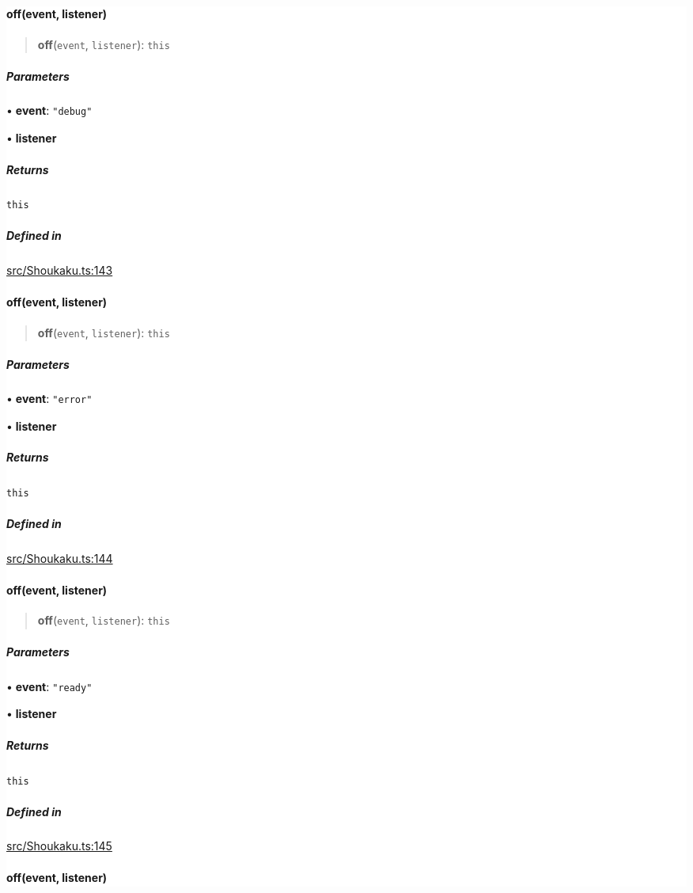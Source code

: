 #### off(event, listener)

> **off**(`event`, `listener`): `this`

##### Parameters

• **event**: `"debug"`

• **listener**

##### Returns

`this`

##### Defined in

[src/Shoukaku.ts:143](https://github.com/shipgirlproject/shoukaku/blob/396aa531096eda327ade0f473f9807576e9ae9df/src/Shoukaku.ts#L143)

#### off(event, listener)

> **off**(`event`, `listener`): `this`

##### Parameters

• **event**: `"error"`

• **listener**

##### Returns

`this`

##### Defined in

[src/Shoukaku.ts:144](https://github.com/shipgirlproject/shoukaku/blob/396aa531096eda327ade0f473f9807576e9ae9df/src/Shoukaku.ts#L144)

#### off(event, listener)

> **off**(`event`, `listener`): `this`

##### Parameters

• **event**: `"ready"`

• **listener**

##### Returns

`this`

##### Defined in

[src/Shoukaku.ts:145](https://github.com/shipgirlproject/shoukaku/blob/396aa531096eda327ade0f473f9807576e9ae9df/src/Shoukaku.ts#L145)

#### off(event, listener)
